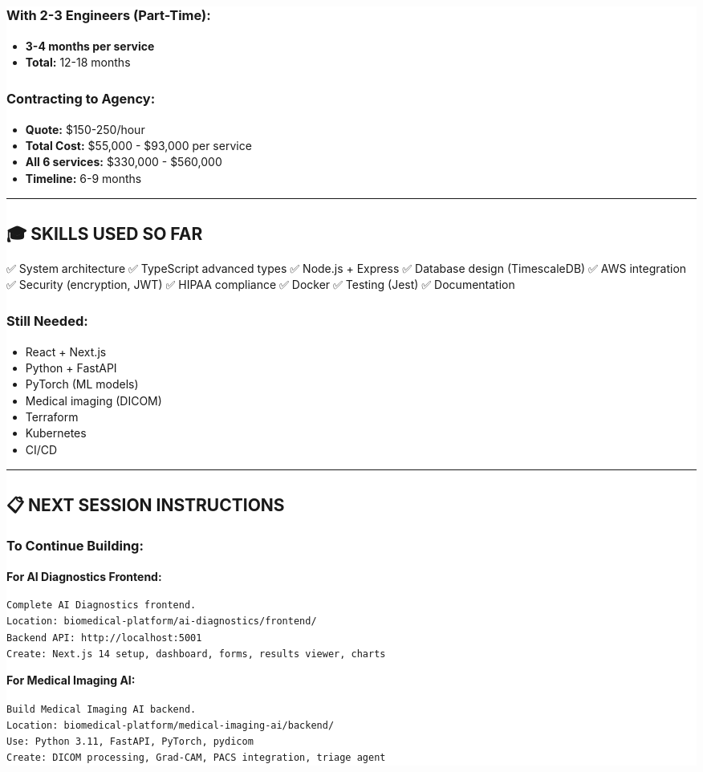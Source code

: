 ### With 2-3 Engineers (Part-Time):
- **3-4 months per service**
- **Total:** 12-18 months

### Contracting to Agency:
- **Quote:** $150-250/hour
- **Total Cost:** $55,000 - $93,000 per service
- **All 6 services:** $330,000 - $560,000
- **Timeline:** 6-9 months

---

## 🎓 SKILLS USED SO FAR

✅ System architecture
✅ TypeScript advanced types
✅ Node.js + Express
✅ Database design (TimescaleDB)
✅ AWS integration
✅ Security (encryption, JWT)
✅ HIPAA compliance
✅ Docker
✅ Testing (Jest)
✅ Documentation

### Still Needed:
- React + Next.js
- Python + FastAPI
- PyTorch (ML models)
- Medical imaging (DICOM)
- Terraform
- Kubernetes
- CI/CD

---

## 📋 NEXT SESSION INSTRUCTIONS

### To Continue Building:

**For AI Diagnostics Frontend:**
```
Complete AI Diagnostics frontend.
Location: biomedical-platform/ai-diagnostics/frontend/
Backend API: http://localhost:5001
Create: Next.js 14 setup, dashboard, forms, results viewer, charts
```

**For Medical Imaging AI:**
```
Build Medical Imaging AI backend.
Location: biomedical-platform/medical-imaging-ai/backend/
Use: Python 3.11, FastAPI, PyTorch, pydicom
Create: DICOM processing, Grad-CAM, PACS integration, triage agent
```
